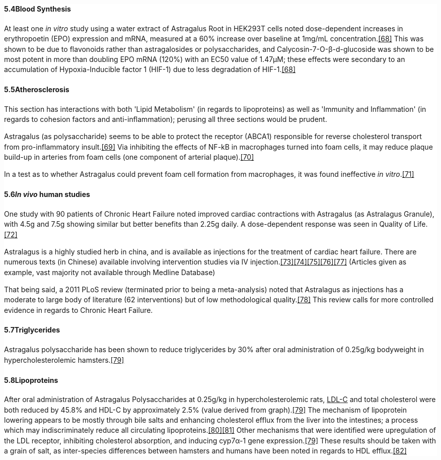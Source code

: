 #### 5.4Blood Synthesis


At least one *in vitro* study using a water extract of Astragalus Root in HEK293T cells noted dose-dependent increases in erythropoetin (EPO) expression and mRNA, measured at a 60% increase over baseline at 1mg/mL concentration.[[68]](#ref68) This was shown to be due to flavonoids rather than astragalosides or polysaccharides, and Calycosin-7-O-β-d-glucoside was shown to be most potent in more than doubling EPO mRNA (120%) with an EC50 value of 1.47μM; these effects were secondary to an accumulation of Hypoxia-Inducible factor 1 (HIF-1) due to less degradation of HIF-1.[[68]](#ref68)


#### 5.5Atherosclerosis


This section has interactions with both 'Lipid Metabolism' (in regards to lipoproteins) as well as 'Immunity and Inflammation' (in regards to cohesion factors and anti-inflammation); perusing all three sections would be prudent.


Astragalus (as polysaccharide) seems to be able to protect the receptor (ABCA1) responsible for reverse cholesterol transport from pro-inflammatory insult.[[69]](#ref69) Via inhibiting the effects of NF-kB in macrophages turned into foam cells, it may reduce plaque build-up in arteries from foam cells (one component of arterial plaque).[[70]](#ref70)


In a test as to whether Astragalus could prevent foam cell formation from macrophages, it was found ineffective *in vitro*.[[71]](#ref71)


#### 5.6*In vivo* human studies


One study with 90 patients of Chronic Heart Failure noted improved cardiac contractions with Astragalus (as Astralagus Granule), with 4.5g and 7.5g showing similar but better benefits than 2.25g daily. A dose-dependent response was seen in Quality of Life.[[72]](#ref72)


Astralagus is a highly studied herb in china, and is available as injections for the treatment of cardiac heart failure. There are numerous texts (in Chinese) available involving intervention studies via IV injection.[[73]](#ref73)[[74]](#ref74)[[75]](#ref75)[[76]](#ref76)[[77]](#ref77) (Articles given as example, vast majority not available through Medline Database)


That being said, a 2011 PLoS review (terminated prior to being a meta-analysis) noted that Astralagus as injections has a moderate to large body of literature (62 interventions) but of low methodological quality.[[78]](#ref78) This review calls for more controlled evidence in regards to Chronic Heart Failure.


#### 5.7Triglycerides


Astragalus polysaccharide has been shown to reduce triglycerides by 30% after oral administration of 0.25g/kg bodyweight in hypercholesterolemic hamsters.[[79]](#ref79) 


#### 5.8Lipoproteins


After oral administration of Astragalus Polysaccharides at 0.25g/kg in hypercholesterolemic rats, [LDL-C](/topics/ldl/) and total cholesterol were both reduced by 45.8% and HDL-C by approximately 2.5% (value derived from graph).[[79]](#ref79) The mechanism of lipoprotein lowering appears to be mostly through bile salts and enhancing cholesterol efflux from the liver into the intestines; a process which may indiscriminately reduce all circulating lipoproteins.[[80]](#ref80)[[81]](#ref81) Other mechanisms that were identified were upregulation of the LDL receptor, inhibiting cholesterol absorption, and inducing cyp7α-1 gene expression.[[79]](#ref79) These results should be taken with a grain of salt, as inter-species differences between hamsters and humans have been noted in regards to HDL efflux.[[82]](#ref82)
